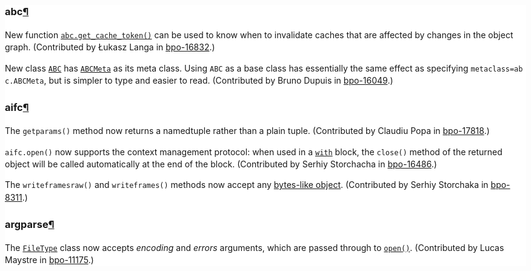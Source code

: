 <div id="abc" class="section">

### abc<a href="#abc" class="headerlink" title="Link to this heading">¶</a>

New function <a href="../library/abc.html#abc.get_cache_token" class="reference internal" title="abc.get_cache_token"><span class="pre"><code class="sourceCode python">abc.get_cache_token()</code></span></a> can be used to know when to invalidate caches that are affected by changes in the object graph. (Contributed by Łukasz Langa in <a href="https://bugs.python.org/issue?@action=redirect&amp;bpo=16832" class="reference external">bpo-16832</a>.)

New class <a href="../library/abc.html#abc.ABC" class="reference internal" title="abc.ABC"><span class="pre"><code class="sourceCode python">ABC</code></span></a> has <a href="../library/abc.html#abc.ABCMeta" class="reference internal" title="abc.ABCMeta"><span class="pre"><code class="sourceCode python">ABCMeta</code></span></a> as its meta class. Using <span class="pre">`ABC`</span> as a base class has essentially the same effect as specifying <span class="pre">`metaclass=abc.ABCMeta`</span>, but is simpler to type and easier to read. (Contributed by Bruno Dupuis in <a href="https://bugs.python.org/issue?@action=redirect&amp;bpo=16049" class="reference external">bpo-16049</a>.)

</div>

<div id="aifc" class="section">

### aifc<a href="#aifc" class="headerlink" title="Link to this heading">¶</a>

The <span class="pre">`getparams()`</span> method now returns a namedtuple rather than a plain tuple. (Contributed by Claudiu Popa in <a href="https://bugs.python.org/issue?@action=redirect&amp;bpo=17818" class="reference external">bpo-17818</a>.)

<span class="pre">`aifc.open()`</span> now supports the context management protocol: when used in a <a href="../reference/compound_stmts.html#with" class="reference internal"><span class="pre"><code class="xref std std-keyword docutils literal notranslate">with</code></span></a> block, the <span class="pre">`close()`</span> method of the returned object will be called automatically at the end of the block. (Contributed by Serhiy Storchacha in <a href="https://bugs.python.org/issue?@action=redirect&amp;bpo=16486" class="reference external">bpo-16486</a>.)

The <span class="pre">`writeframesraw()`</span> and <span class="pre">`writeframes()`</span> methods now accept any <a href="../glossary.html#term-bytes-like-object" class="reference internal"><span class="xref std std-term">bytes-like object</span></a>. (Contributed by Serhiy Storchaka in <a href="https://bugs.python.org/issue?@action=redirect&amp;bpo=8311" class="reference external">bpo-8311</a>.)

</div>

<div id="argparse" class="section">

### argparse<a href="#argparse" class="headerlink" title="Link to this heading">¶</a>

The <a href="../library/argparse.html#argparse.FileType" class="reference internal" title="argparse.FileType"><span class="pre"><code class="sourceCode python">FileType</code></span></a> class now accepts *encoding* and *errors* arguments, which are passed through to <a href="../library/functions.html#open" class="reference internal" title="open"><span class="pre"><code class="sourceCode python"><span class="bu">open</span>()</code></span></a>. (Contributed by Lucas Maystre in <a href="https://bugs.python.org/issue?@action=redirect&amp;bpo=11175" class="reference external">bpo-11175</a>.)
